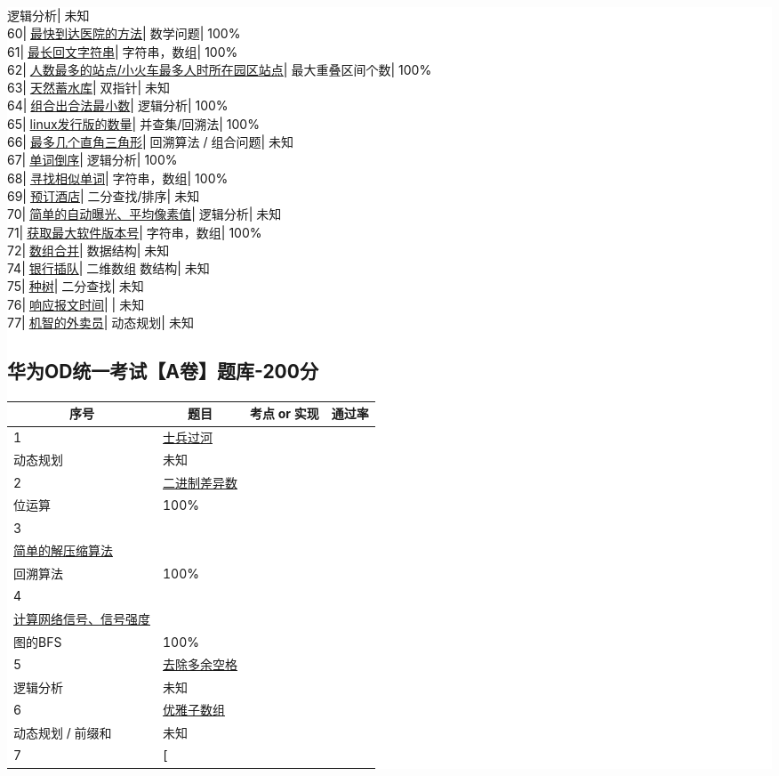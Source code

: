 逻辑分析| 未知  
60|
[最快到达医院的方法](https://blog.csdn.net/banxia_frontend/article/details/129289665)|
数学问题| 100%  
61|
[最长回文字符串](https://blog.csdn.net/banxia_frontend/article/details/129298688)|
字符串，数组| 100%  
62|
[人数最多的站点/小火车最多人时所在园区站点](https://blog.csdn.net/banxia_frontend/article/details/129298352)|
最大重叠区间个数| 100%  
63| [天然蓄水库](https://blog.csdn.net/banxia_frontend/article/details/129287771)|
双指针| 未知  
64|
[组合出合法最小数](https://blog.csdn.net/banxia_frontend/article/details/129287098)|
逻辑分析| 100%  
65|
[linux发行版的数量](https://blog.csdn.net/banxia_frontend/article/details/129287224)|
并查集/回溯法| 100%  
66|
[最多几个直角三角形](https://blog.csdn.net/banxia_frontend/article/details/129287487)|
回溯算法 / 组合问题| 未知  
67| [单词倒序](https://blog.csdn.net/banxia_frontend/article/details/129286974)|
逻辑分析| 100%  
68| [寻找相似单词](https://blog.csdn.net/banxia_frontend/article/details/129271664)|
字符串，数组| 100%  
69| [预订酒店](https://blog.csdn.net/banxia_frontend/article/details/124484923)|
二分查找/排序| 未知  
70|
[简单的自动曝光、平均像素值](https://blog.csdn.net/banxia_frontend/article/details/128266785)|
逻辑分析| 未知  
71|
[获取最大软件版本号](https://blog.csdn.net/banxia_frontend/article/details/129479993)|
字符串，数组| 100%  
72| [数组合并](https://blog.csdn.net/banxia_frontend/article/details/129506402)|
数据结构| 未知  
74| [银行插队](https://blog.csdn.net/banxia_frontend/article/details/129508567)|
二维数组 数结构| 未知  
75| [种树](https://blog.csdn.net/banxia_frontend/article/details/130694397)|
二分查找| 未知  
76| [响应报文时间](https://blog.csdn.net/banxia_frontend/article/details/130665406)| | 未知  
77| [机智的外卖员](https://blog.csdn.net/banxia_frontend/article/details/130713422)|
动态规划| 未知  
  
## 华为OD统一考试【A卷】题库-200分

**序号**| **题目**| **考点 or 实现**| **通过率**  
---|---|---|---  
1| [士兵过河](https://blog.csdn.net/banxia_frontend/article/details/123569879)|
动态规划| 未知  
2| [二进制差异数](https://blog.csdn.net/banxia_frontend/article/details/124620080)|
位运算| 100%  
3|
[简单的解压缩算法](https://blog.csdn.net/banxia_frontend/article/details/124700363)|
回溯算法| 100%  
4|
[计算网络信号、信号强度](https://blog.csdn.net/banxia_frontend/article/details/124931290)[](https://blog.csdn.net/banxia_frontend/article/details/124700363)|
图的BFS| 100%  
5| [ 去除多余空格](https://blog.csdn.net/banxia_frontend/article/details/129481650)|
逻辑分析| 未知  
6| [优雅子数组](https://blog.csdn.net/banxia_frontend/article/details/129480252)|
动态规划 / 前缀和| 未知  
7| [